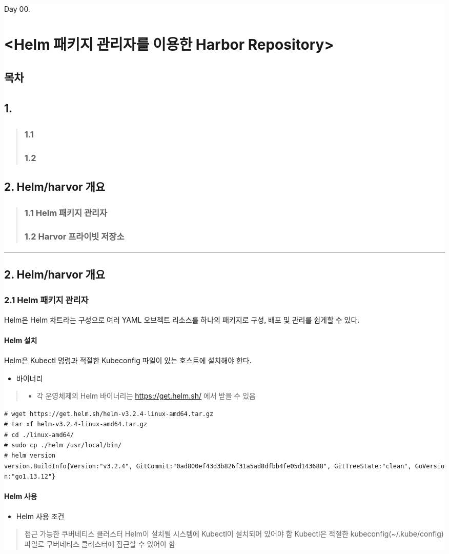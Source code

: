 Day 00.

# <Helm 패키지 관리자를 이용한 Harbor Repository>


## 목차


## 1. 

> ### 1.1 
> ### 1.2

## 2. Helm/harvor 개요

> ### 1.1 Helm 패키지 관리자
> ### 1.2 Harvor 프라이빗 저장소
------------
 
## 2. Helm/harvor 개요

### 2.1 Helm 패키지 관리자


Helm은 Helm 차트라는 구성으로 여러 YAML 오브젝트 리소스를 하나의 패키지로 구성, 배포 및 관리를 쉽게할 수 있다.


#### Helm 설치


Helm은 Kubectl 명령과 적절한 Kubeconfig 파일이 있는 호스트에 설치해야 한다.


* 바이너리
> * 각 운영체제의 Helm 바이너리는 https://get.helm.sh/ 에서 받을 수 있음
```
# wget https://get.helm.sh/helm-v3.2.4-linux-amd64.tar.gz
# tar xf helm-v3.2.4-linux-amd64.tar.gz 
# cd ./linux-amd64/
# sudo cp ./helm /usr/local/bin/
# helm version
version.BuildInfo{Version:"v3.2.4", GitCommit:"0ad800ef43d3b826f31a5ad8dfbb4fe05d143688", GitTreeState:"clean", GoVersion:"go1.13.12"}
```


#### Helm 사용


* Helm 사용 조건
> 접근 가능한 쿠버네티스 클러스터
> Helm이 설치될 시스템에 Kubectl이 설치되어 있어야 함
> Kubectl은 적절한 kubeconfig(~/.kube/config)파일로 쿠버네티스 클러스터에 접근할 수 있어야 함
